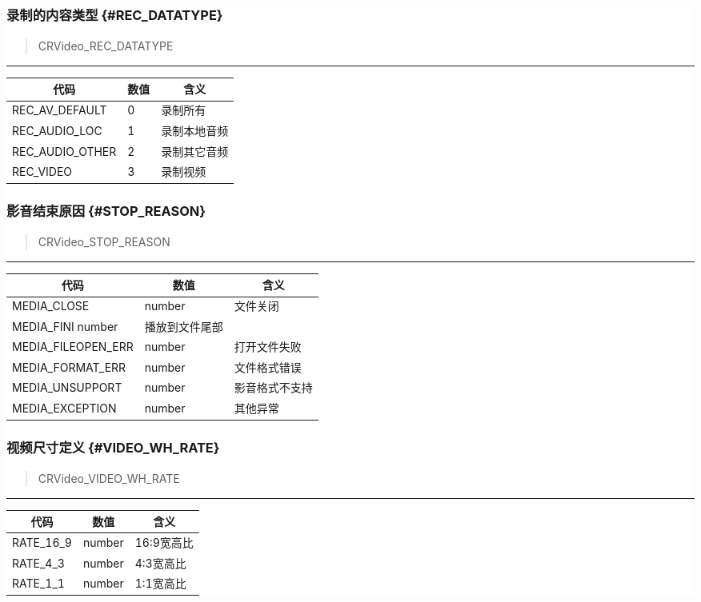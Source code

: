### 录制的内容类型 {#REC_DATATYPE}

> CRVideo_REC_DATATYPE

----

|代码|数值|含义|
|------------|-------------|-----|
|REC_AV_DEFAULT   |0|    录制所有|
|REC_AUDIO_LOC    |1|    录制本地音频|
|REC_AUDIO_OTHER    |2|    录制其它音频|
|REC_VIDEO   |3|    录制视频|



### 影音结束原因 {#STOP_REASON}

>CRVideo_STOP_REASON

----

|代码|数值|含义|
|------------|-------------|-----|
|MEDIA_CLOSE|	number|	文件关闭|
|MEDIA_FINI	number|	播放到文件尾部|
|MEDIA_FILEOPEN_ERR|	number|	打开文件失败|
|MEDIA_FORMAT_ERR	|number|	文件格式错误|
|MEDIA_UNSUPPORT|	number	|影音格式不支持|
|MEDIA_EXCEPTION|	number|	其他异常|

### 视频尺寸定义 {#VIDEO_WH_RATE}

>CRVideo_VIDEO_WH_RATE

----

|代码|数值|含义|
|------------|-------------|-----|
|RATE_16_9	|number	|16:9宽高比|
|RATE_4_3	|number	|4:3宽高比|
|RATE_1_1	|number	|1:1宽高比|